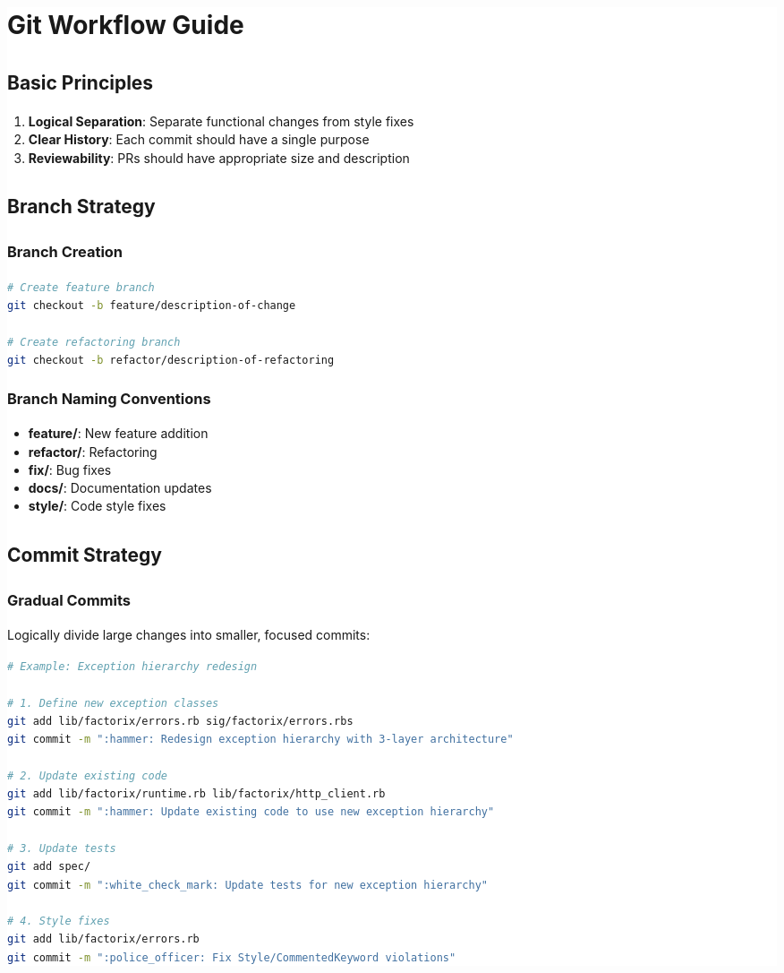 # Git Workflow Guide

## Basic Principles

1. **Logical Separation**: Separate functional changes from style fixes
2. **Clear History**: Each commit should have a single purpose
3. **Reviewability**: PRs should have appropriate size and description

## Branch Strategy

### Branch Creation

```bash
# Create feature branch
git checkout -b feature/description-of-change

# Create refactoring branch
git checkout -b refactor/description-of-refactoring
```

### Branch Naming Conventions

- **feature/**: New feature addition
- **refactor/**: Refactoring
- **fix/**: Bug fixes
- **docs/**: Documentation updates
- **style/**: Code style fixes

## Commit Strategy

### Gradual Commits

Logically divide large changes into smaller, focused commits:

```bash
# Example: Exception hierarchy redesign

# 1. Define new exception classes
git add lib/factorix/errors.rb sig/factorix/errors.rbs
git commit -m ":hammer: Redesign exception hierarchy with 3-layer architecture"

# 2. Update existing code
git add lib/factorix/runtime.rb lib/factorix/http_client.rb
git commit -m ":hammer: Update existing code to use new exception hierarchy"

# 3. Update tests
git add spec/
git commit -m ":white_check_mark: Update tests for new exception hierarchy"

# 4. Style fixes
git add lib/factorix/errors.rb
git commit -m ":police_officer: Fix Style/CommentedKeyword violations"
```
